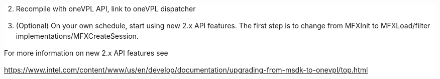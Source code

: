 2. Recompile with oneVPL API, link to oneVPL dispatcher

3. (Optional) On your own schedule, start using new 2.x API features.  The
first step is to change from MFXInit to MFXLoad/filter implementations/MFXCreateSession.

For more information on new 2.x API features see

https://www.intel.com/content/www/us/en/develop/documentation/upgrading-from-msdk-to-onevpl/top.html

